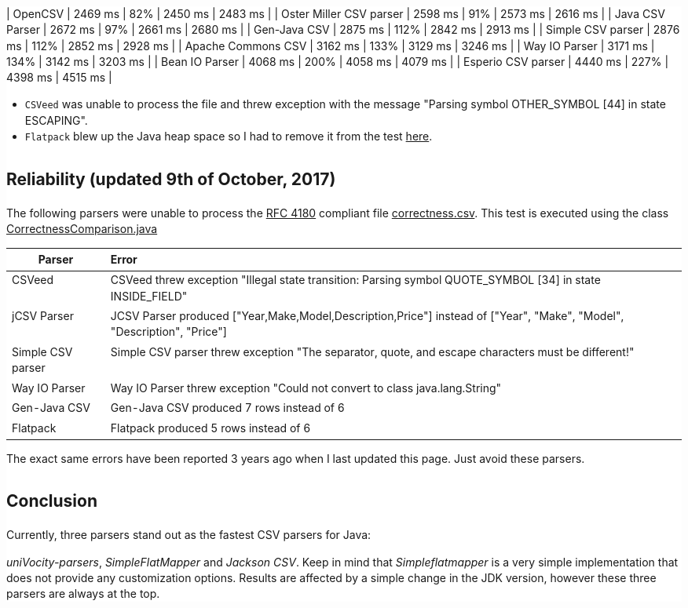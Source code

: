 | OpenCSV        | 2469 ms       | 82%           | 2450 ms       | 2483 ms |
| Oster Miller CSV parser        | 2598 ms       | 91%           | 2573 ms       | 2616 ms |
| Java CSV Parser        | 2672 ms       | 97%           | 2661 ms       | 2680 ms |
| Gen-Java CSV   | 2875 ms       | 112%          | 2842 ms       | 2913 ms |
| Simple CSV parser      | 2876 ms       | 112%          | 2852 ms       | 2928 ms |
| Apache Commons CSV     | 3162 ms       | 133%          | 3129 ms       | 3246 ms |
| Way IO Parser          | 3171 ms       | 134%          | 3142 ms       | 3203 ms |
| Bean IO Parser         | 4068 ms       | 200%          | 4058 ms       | 4079 ms |
| Esperio CSV parser     | 4440 ms       | 227%          | 4398 ms       | 4515 ms |



 * `CSVeed` was unable to process the file and threw exception with the message "Parsing symbol OTHER_SYMBOL [44] in state ESCAPING".
 * `Flatpack` blew up the Java heap space so I had to remove it from the test [here](./src/main/java/com/univocity/articles/csvcomparison/parser/Parsers.java).


## Reliability (updated 9th of October, 2017)

The following parsers were unable to process the [RFC 4180](https://www.rfc-editor.org/rfc/rfc4180.txt) compliant file
 [correctness.csv](./src/main/resources/correctness.csv). This test is executed using the class [CorrectnessComparison.java](./src/main/java/com/univocity/articles/csvcomparison/CorrectnessComparison.java)

| Parser                                     | Error |
|--------------------------------------------|:------|
|CSVeed										 | CSVeed threw exception "Illegal state transition: Parsing symbol QUOTE_SYMBOL [34] in state INSIDE_FIELD" |
|jCSV Parser                                 | JCSV Parser produced ["Year,Make,Model,Description,Price"] instead of ["Year", "Make", "Model", "Description", "Price"] |
|Simple CSV parser                           | Simple CSV parser threw exception "The separator, quote, and escape characters must be different!" |
|Way IO Parser                               | Way IO Parser threw exception "Could not convert  to class java.lang.String" |
|Gen-Java CSV                                | Gen-Java CSV produced 7 rows instead of 6 |
|Flatpack									 | Flatpack produced 5 rows instead of 6 |

The exact same errors have been reported 3 years ago when I last updated this page. Just avoid these parsers. 

## Conclusion

Currently, three parsers stand out as the fastest CSV parsers for Java:

*uniVocity-parsers*, *SimpleFlatMapper* and *Jackson CSV*. Keep in mind that *Simpleflatmapper* is a very simple 
implementation that does not provide any customization options. Results are affected by a simple change in the JDK version,
however these three parsers are always at the top.
